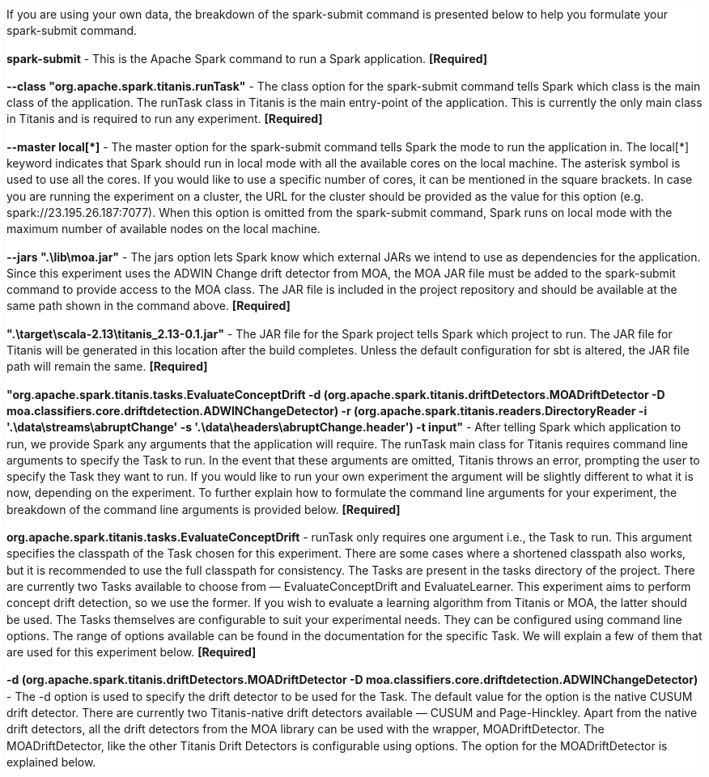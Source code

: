    ```shell
   ```
   If you are using your own data, the breakdown of the spark-submit command is presented below to help you formulate your spark-submit command.
   
   **spark-submit** - This is the Apache Spark command to run a Spark application. **[Required]**
   
   **--class "org.apache.spark.titanis.runTask"** - The class option for the spark-submit command tells Spark which class is the main class of the application. The runTask class in Titanis is the main entry-point of the application. This is currently the only main class in Titanis and is required to run any experiment. **[Required]**
   
   **--master local[\*]** - The master option for the spark-submit command tells Spark the mode to run the application in. The local[*] keyword indicates that Spark should run in local mode with all the available cores on the local machine. The asterisk symbol is used to use all the cores. If you would like to use a specific number of cores, it can be mentioned in the square brackets. In case you are running the experiment on a cluster, the URL for the cluster should be provided as the value for this option (e.g. spark://23.195.26.187:7077). When this option is omitted from the spark-submit command, Spark runs on local mode with the maximum number of available nodes on the local machine.
   
   **--jars ".\lib\moa.jar"** - The jars option lets Spark know which external JARs we intend to use as dependencies for the application. Since this experiment uses the ADWIN Change drift detector from MOA, the MOA JAR file must be added to the spark-submit command to provide access to the MOA class. The JAR file is included in the project repository and should be available at the same path shown in the command above. **[Required]**
   
   **".\target\scala-2.13\titanis_2.13-0.1.jar"** - The JAR file for the Spark project tells Spark which project to run. The JAR file for Titanis will be generated in this location after the build completes. Unless the default configuration for sbt is altered, the JAR file path will remain the same. **[Required]**
   
   **"org.apache.spark.titanis.tasks.EvaluateConceptDrift -d (org.apache.spark.titanis.driftDetectors.MOADriftDetector -D moa.classifiers.core.driftdetection.ADWINChangeDetector) -r (org.apache.spark.titanis.readers.DirectoryReader -i '.\data\streams\abruptChange' -s '.\data\headers\abruptChange.header') -t input"** - After telling Spark which application to run, we provide Spark any arguments that the application will require. The runTask main class for Titanis requires command line arguments to specify the Task to run. In the event that these arguments are omitted, Titanis throws an error, prompting the user to specify the Task they want to run. If you would like to run your own experiment the argument will be slightly different to what it is now, depending on the experiment. To further explain how to formulate the command line arguments for your experiment, the breakdown of the command line arguments is provided below. **[Required]**
   
   **org.apache.spark.titanis.tasks.EvaluateConceptDrift** - runTask only requires one argument i.e., the Task to run. This argument specifies the classpath of the Task chosen for this experiment. There are some cases where a shortened classpath also works, but it is recommended to use the full classpath for consistency. The Tasks are present in the tasks directory of the project. There are currently two Tasks available to choose from &#8212; EvaluateConceptDrift and EvaluateLearner. This experiment aims to perform concept drift detection, so we use the former. If you wish to evaluate a learning algorithm from Titanis or MOA, the latter should be used. The Tasks themselves are configurable to suit your experimental needs. They can be configured using command line options. The range of options available can be found in the documentation for the specific Task. We will explain a few of them that are used for this experiment below. **[Required]**
   
   **-d (org.apache.spark.titanis.driftDetectors.MOADriftDetector -D moa.classifiers.core.driftdetection.ADWINChangeDetector)** - The -d option is used to specify the drift detector to be used for the Task. The default value for the option is the native CUSUM drift detector. There are currently two Titanis-native drift detectors available &#8212; CUSUM and Page-Hinckley. Apart from the native drift detectors, all the drift detectors from the MOA library can be used with the wrapper, MOADriftDetector. The MOADriftDetector, like the other Titanis Drift Detectors is configurable using options. The option for the MOADriftDetector is explained below.
   